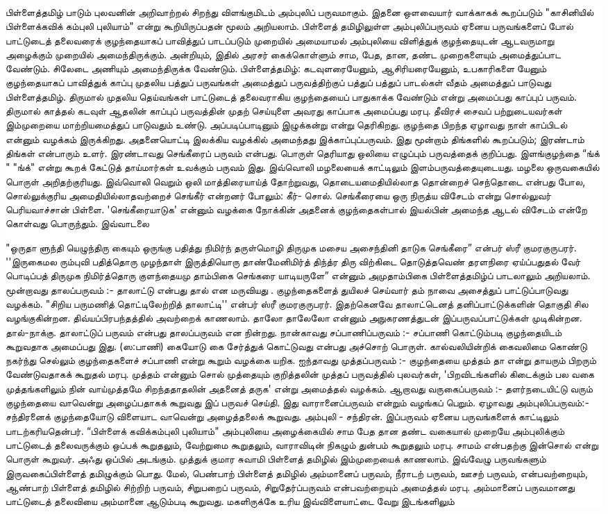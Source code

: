 பிள்ளைத்தமிழ் பாடும் புலவனின் அறிவாற்றல் சிறந்து விளங்குமிடம் அம்புலிப் பருவமாகும். இதனை ஒளவையார் வாக்காகக் கூறப்படும் "காசினியில் பிள்ளைக்கவிக் கம்புலி புலியாம்" என்று கூறியிருப்பதன் மூலம் அறியலாம். பிள்ளைத் தமிழிலுள்ள அம்புலிப்பருவம் ஏனைய பருவங்களைப் போல் பாட்டுடைத் தலைவரைக் குழந்தையாகப் பாவித்துப் பாடப்படும் முறையில் அமையாமல் அம்புலியை விளித்துக் குழந்தையுடன் ஆடவருமாறு அழைக்கும் முறையில் அமைந்திருக்கும். அன்றியும், இதில் அரசர் கைக்கொள்ளும் சாம, பேத, தான, தண்ட முறைகளையும் அமைத்துப்பாட வேண்டும். சிலேடை அணியும் அமைந்திருக்க வேண்டும்.
பிள்ளைத்தமிழ்:
கடவுளரையேனும், ஆசிரியரையேனும், உபகாரிகளை யேனும் குழந்தையாகப் பாவித்துக் காப்பு முதலிய பத்துப் பருவங்கள் அமைத்துப் பருவத்திற்குப் பத்துப் பத்துப் பாடல்கள் வீதம் அமைத்துப் பாடுவது பிள்ளைத்தமிழ்.
திருமால் முதலிய தெய்வங்கள் பாட்டுடைத் தலைவராகிய குழந்தையைப் பாதுகாக்க வேண்டும் என்று அமைப்பது காப்புப் பருவம். திருமால் காத்தல் கடவுள் ஆதலின் காப்புப் பருவத்தின் முதற் செய்யுளை அவரது காப்பாக அமைப்பது மரபு. தீவிரச் சைவப் பற்றுடையவர்கள் இம்முறையை மாற்றியமைத்துப் பாடுவதும் உண்டு. அப்படிப்பாடினும் இழுக்கன்று என்று தெரிகிறது.
குழந்தை பிறந்த ஏழாவது நாள் காப்பிடல் என்னும் வழக்கம் இருக்கிறது. அதனையொட்டி இலக்கிய வழக்கில் அமைந்தது இக்காப்புப்பருவம். இது மூன்றாம் திங்களில் கூறப்படும்; இரண்டாம் திங்கள் என்பாரும் உளர்.
இரண்டாவது செங்கீரைப் பருவம் என்பது. பொருள் தெரியாது ஒலியை எழுப்பும் பருவத்தைக் குறிப்பது. இளங்குழந்தை “ங்க் " "ங்க்" என்று கூறக் கேட்டுத் தாய்மார்கள் உவக்கும் பருவம் இது. இவ்வொலி மழலையைக் காட்டிலும் இளம்பருவத்தையுடையது. மழலை ஒருவகையில் பொருள் அறிதற்குரியது. இவ்வொலி வெறும் ஒலி மாத்திரையாய்த் தோற்றுவது, தொடையமைதியில்லாத தொன்றைச் செந்தொடை என்பது போல, சொல்லுக்குரிய அமைதியில்லாதவற்றைச் செங்கீர் என்றனர் போலும்: கீர்- சொல். செங்கீரையை ஒரு நிருத்ய விசேடம் என்று சொல்லுவர் பெரியவாச்சான் பிள்ளை. 'செங்கீரையாடுக' என்னும் வழக்கை நோக்கின் அதனைக் குழந்தைகள்பால் இயல்பின் அமைந்த ஆடல் விசேடம் என்றே கொள்வது பொருந்தும். இவ்வாடலை

"ஒருதா ளுந்தி யெழுந்திரு கையும்
ஒருங்கு பதித்து நிமிர்ந்
தருள்மொழி திருமுக மசைய அசைந்தினி
தாடுக செங்கீரை” என்பர் ஸ்ரீ குமரகுருபரர்.
''இருகைமல ரும்புவி பதித்தொரு முழந்தாள்
இருத்தியொரு தாண்மேனிமிர்த்
திந்த்ர திரு விற்கிடை தொடுத்தவெண் தரளநிரை
ஏய்ப்பதுதல் வேர் பொடிப்பத்
திருமுக நிமிர்த்தொரு குளந்தையமு தாம்பிகை
செங்கரை யாடியருளே”
என்னும் அமுதாம்பிகை பிள்ளைத்தமிழ்ப் பாடலாலும் அறியலாம்.
மூன்றாவது தாலப்பருவம் :- தாலாட்டு என்பது தால் என மருவியது . குழந்தைகளைத் துயிலச் செய்வார் தம் நாவை அசைத்துப் பாட்டுப்பாடுவது வழக்கம்.
"சிறிய பருமணித் தொட்டிலேற்றித் தாலாட்டி'' என்பர் ஸ்ரீ குமரகுருபரர். இதற்கெனவே தாலாட்டெனத் தனிப்பாட்டுக்களின் தொகுதி சில வழங்குகின்றன. திவ்யப்பிரபந்தத்தில் அவற்றைக் காணலாம். தாலோ தாலேலோ என்னும் அநுகரணத்துடன் இப்பருவப்பாட்டுக்கள் முடிகின்றன. தால்-நாக்கு. தாலாட்டுப் பருவம் என்பது தாலப்பருவம் என நின்றது.
நான்காவது சப்பாணிப்பருவம் :- சப்பாணி கொட்டும்படி குழந்தையிடம் கூறுவதாக அமைப்பது இது. (ஸ:பாணி) கையோடு கை சேர்த்துக் கொட்டுவது என்பது அச்சொற் பொருள். கால்வலியின்றிக் கைவலிமை கொண்டு நகர்ந்து செல்லும் குழந்தைகளைச் சப்பாணி என்று கூறும் வழக்கை யறிக.
ஐந்தாவது முத்தப்பருவம் :- குழந்தையை முத்தம் தா என்று தாயரும் பிறரும் வேண்டுவதாகக் கூறுதல் மரபு. முத்தம் என்னும் சொல் முத்தையும் குறித்தலின் முத்தப் பருவத்தில் புலவர்கள், 'பிறவிடங்களில் கிடைக்கும் பல வகை முத்தங்களிலும் நின் வாய்முத்தமே சிறந்ததாதலின் அதனைத் தருக' என்று அமைத்தல் வழக்கம்.
ஆறாவது வருகைப்பருவம் :- தளர்நடையிட்டு வரும் குழந்தையை வாவென்று அழைப்பதாகக் கூறுவது இப் பருவச் செய்தி. இது வாரானைப்பருவம் என்றும் வழங்கப் பெறும்.
ஏழாவது அம்புலிப்பருவம்:- சந்திரனைக் குழந்தையோடு விளையாட வாவென்று அழைத்தலைக் கூறுவது. அம்புலி - சந்திரன். இப்பருவம் ஏனைய பருவங்களைக் காட்டிலும் பாடற்கரியதென்பர். “பிள்ளைக் கவிக்கம்புலி புலியாம்" அம்புலியை அழைக்கையில் சாம பேத தான தண்ட வகையால் முறையே அம்புலிக்கும் பாட்டுடைத் தலைவருக்கும் ஒப்பக் கூறுதலும், வேற்றுமை கூறுதலும், வாராவிடின் நிகழும் துன்பம்
கூறுதலும் மரபு. சாமம் என்பதற்கு இன்சொல் என்று பொருள் கூறுவர். அஃது ஒப்பில் அடங்கும். முத்துக் குமார சுவாமி பிள்ளைத் தமிழில் இம்முறையைக் காணலாம்.
இவ்வேழு பருவங்களும் இருவகைப்பிள்ளைத் தமிழுக்கும் பொது. மேல், பெண்பாற் பிள்ளைத் தமிழில் அம்மானைப் பருவம், நீராடற் பருவம், ஊசற் பருவம், என்பவற்றையும், ஆண்பாற் பிள்ளைத் தமிழில் சிற்றிற் பருவம், சிறுபறைப் பருவம், சிறுதேர்ப்பருவம் என்பவற்றையும் அமைத்தல் மரபு.
அம்மானைப் பருவமானது பாட்டுடைத் தலைவியை அம்மானை ஆடும்படி கூறுவது. மகளிருக்கே உரிய
இவ்விளையாட்டை வேறு இடங்களிலும்
